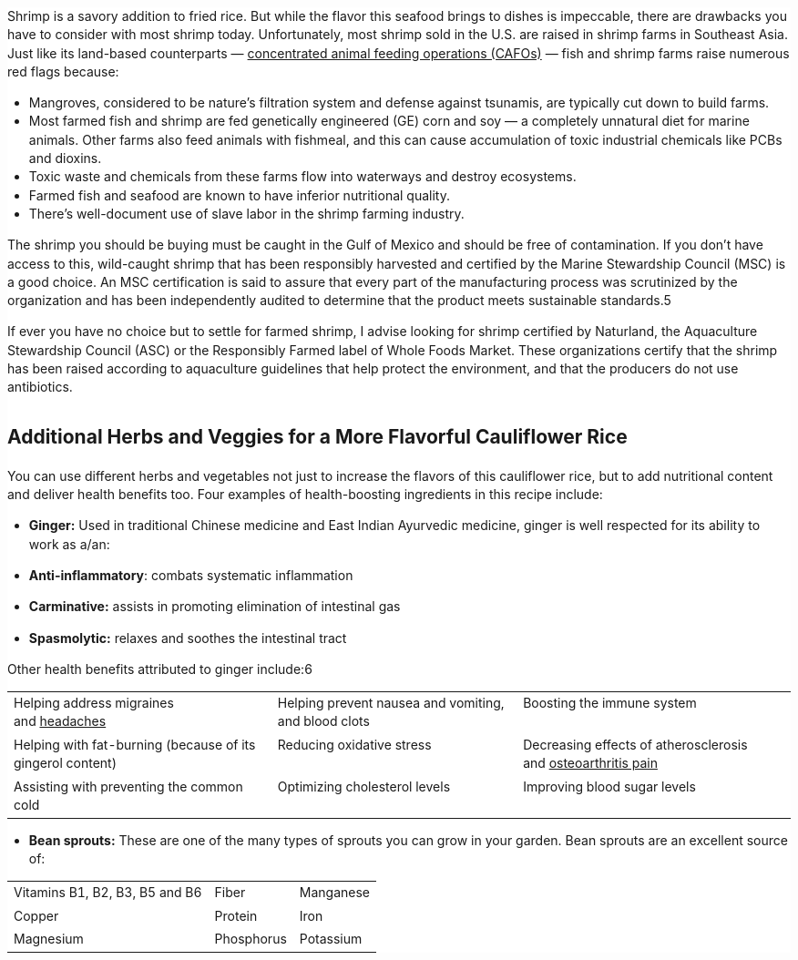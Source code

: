 Shrimp is a savory addition to fried rice. But while the flavor this seafood brings to dishes is impeccable, there are drawbacks you have to consider with most shrimp today. Unfortunately, most shrimp sold in the U.S. are raised in shrimp farms in Southeast Asia. Just like its land-based counterparts — [concentrated animal feeding operations (CAFOs)](https://www.mercola.com/infographics/truth-about-factory-farms.htm) — fish and shrimp farms raise numerous red flags because:

- Mangroves, considered to be nature’s filtration system and defense against tsunamis, are typically cut down to build farms.
- Most farmed fish and shrimp are fed genetically engineered (GE) corn and soy — a completely unnatural diet for marine animals. Other farms also feed animals with fishmeal, and this can cause accumulation of toxic industrial chemicals like PCBs and dioxins.
- Toxic waste and chemicals from these farms flow into waterways and destroy ecosystems.
- Farmed fish and seafood are known to have inferior nutritional quality.
- There’s well-document use of slave labor in the shrimp farming industry.

The shrimp you should be buying must be caught in the Gulf of Mexico and should be free of contamination. If you don’t have access to this, wild-caught shrimp that has been responsibly harvested and certified by the Marine Stewardship Council (MSC) is a good choice. An MSC certification is said to assure that every part of the manufacturing process was scrutinized by the organization and has been independently audited to determine that the product meets sustainable standards.5

If ever you have no choice but to settle for farmed shrimp, I advise looking for shrimp certified by Naturland, the Aquaculture Stewardship Council (ASC) or the Responsibly Farmed label of Whole Foods Market. These organizations certify that the shrimp has been raised according to aquaculture guidelines that help protect the environment, and that the producers do not use antibiotics.

## Additional Herbs and Veggies for a More Flavorful Cauliflower Rice

You can use different herbs and vegetables not just to increase the flavors of this cauliflower rice, but to add nutritional content and deliver health benefits too. Four examples of health-boosting ingredients in this recipe include:

- **Ginger:** Used in traditional Chinese medicine and East Indian Ayurvedic medicine, ginger is well respected for its ability to work as a/an:

- **Anti-inflammatory**: combats systematic inflammation
- **Carminative:** assists in promoting elimination of intestinal gas
- **Spasmolytic:** relaxes and soothes the intestinal tract

Other health benefits attributed to ginger include:6

|   |   |   |
|---|---|---|
|Helping address migraines and [headaches](https://articles.mercola.com/how-to-get-rid-of-a-headache.aspx)|Helping prevent nausea and vomiting, and blood clots|Boosting the immune system|
|Helping with fat-burning (because of its gingerol content)|Reducing oxidative stress|Decreasing effects of atherosclerosis and [osteoarthritis pain](https://articles.mercola.com/rheumatoid-arthritis/osteoarthritis-vs-rheumatoid-arthritis.aspx)|
|Assisting with preventing the common cold|Optimizing cholesterol levels|Improving blood sugar levels|

- **Bean sprouts:** These are one of the many types of sprouts you can grow in your garden. Bean sprouts are an excellent source of:

|   |   |   |
|---|---|---|
|Vitamins B1, B2, B3, B5 and B6|Fiber|Manganese|
|Copper|Protein|Iron|
|Magnesium|Phosphorus|Potassium|
